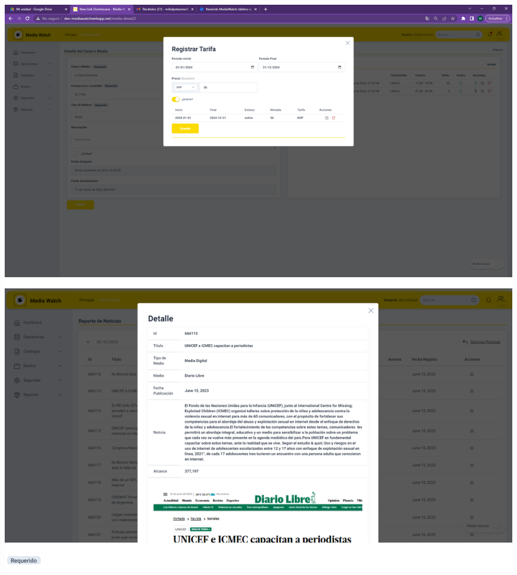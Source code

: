 ![Imagen 107](images/image_107.png)

![Imagen 108](images/image_108.png)

![Imagen 110](images/image_110.png)
